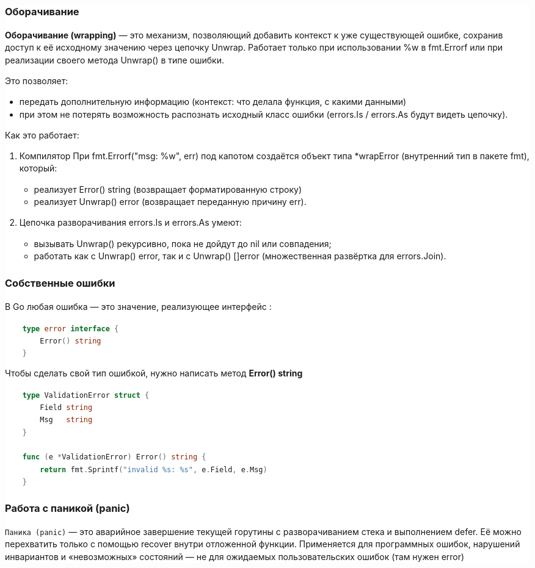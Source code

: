 ### Оборачивание

**Оборачивание (wrapping)** — это механизм, позволяющий добавить контекст к уже существующей ошибке, сохранив доступ к её исходному значению через цепочку Unwrap.
Работает только при использовании %w в fmt.Errorf или при реализации своего метода Unwrap() в типе ошибки.

Это позволяет:

- передать дополнительную информацию (контекст: что делала функция, с какими данными)
- при этом не потерять возможность распознать исходный класс ошибки (errors.Is / errors.As будут видеть цепочку).

Как это работает:

1. Компилятор
    При fmt.Errorf("msg: %w", err) под капотом создаётся объект типа *wrapError (внутренний тип в пакете fmt), который:
    - реализует Error() string (возвращает форматированную строку)
    - реализует Unwrap() error (возвращает переданную причину err).

2. Цепочка разворачивания
    errors.Is и errors.As умеют:
    - вызывать Unwrap() рекурсивно, пока не дойдут до nil или совпадения;
    - работать как с Unwrap() error, так и с Unwrap() []error (множественная развёртка для errors.Join).

### Собственные ошибки

В Go любая ошибка — это значение, реализующее интерфейс :

```go
    type error interface {
        Error() string
    }
```

Чтобы сделать свой тип ошибкой, нужно написать метод **Error() string**

```go
    type ValidationError struct {
        Field string
        Msg   string
    }

    func (e *ValidationError) Error() string {
        return fmt.Sprintf("invalid %s: %s", e.Field, e.Msg)
    }
```

### Работа с паникой (panic)

`Паника (panic)` — это аварийное завершение текущей горутины с разворачиванием стека и выполнением defer. Её можно перехватить только с помощью recover внутри отложенной функции. Применяется для программных ошибок, нарушений инвариантов и «невозможных» состояний — не для ожидаемых пользовательских ошибок (там нужен error)
